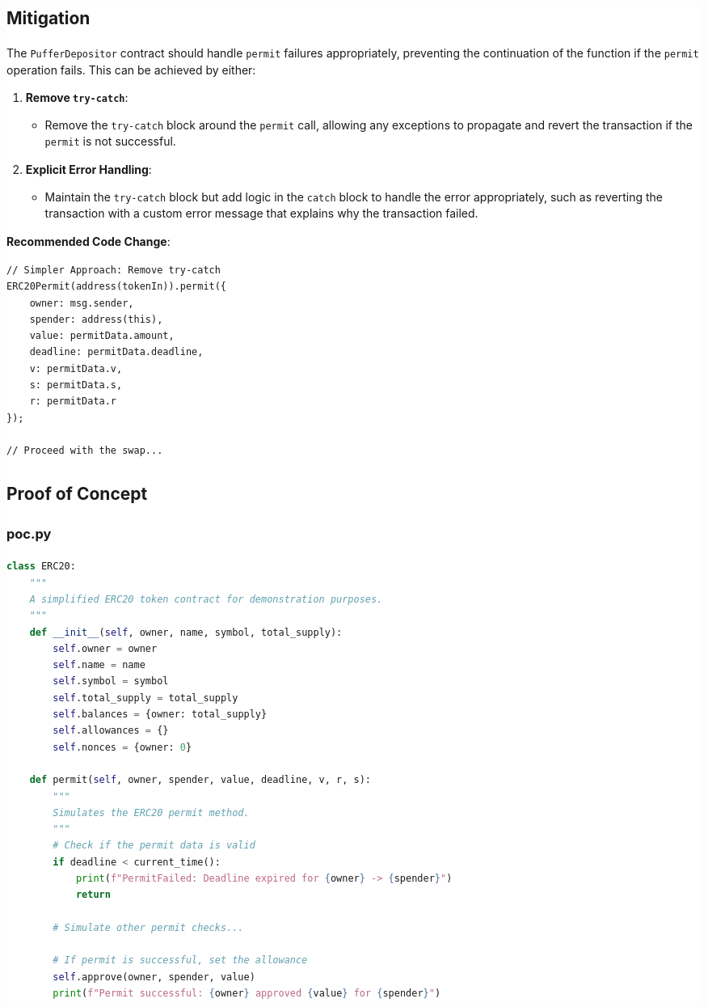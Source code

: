 ## Mitigation
The `PufferDepositor` contract should handle `permit` failures appropriately, preventing the continuation of the function if the `permit` operation fails. This can be achieved by either:

1. **Remove `try-catch`**:
   - Remove the `try-catch` block around the `permit` call, allowing any exceptions to propagate and revert the transaction if the `permit` is not successful.

2. **Explicit Error Handling**:
   - Maintain the `try-catch` block but add logic in the `catch` block to handle the error appropriately, such as reverting the transaction with a custom error message that explains why the transaction failed.

**Recommended Code Change**:
```solidity
// Simpler Approach: Remove try-catch
ERC20Permit(address(tokenIn)).permit({
    owner: msg.sender,
    spender: address(this),
    value: permitData.amount,
    deadline: permitData.deadline,
    v: permitData.v,
    s: permitData.s,
    r: permitData.r
});

// Proceed with the swap...
```




## Proof of Concept

### poc.py

```python
class ERC20:
    """
    A simplified ERC20 token contract for demonstration purposes.
    """
    def __init__(self, owner, name, symbol, total_supply):
        self.owner = owner
        self.name = name
        self.symbol = symbol
        self.total_supply = total_supply
        self.balances = {owner: total_supply}
        self.allowances = {}
        self.nonces = {owner: 0}

    def permit(self, owner, spender, value, deadline, v, r, s):
        """
        Simulates the ERC20 permit method.
        """
        # Check if the permit data is valid
        if deadline < current_time():
            print(f"PermitFailed: Deadline expired for {owner} -> {spender}")
            return

        # Simulate other permit checks...

        # If permit is successful, set the allowance
        self.approve(owner, spender, value)
        print(f"Permit successful: {owner} approved {value} for {spender}")

```